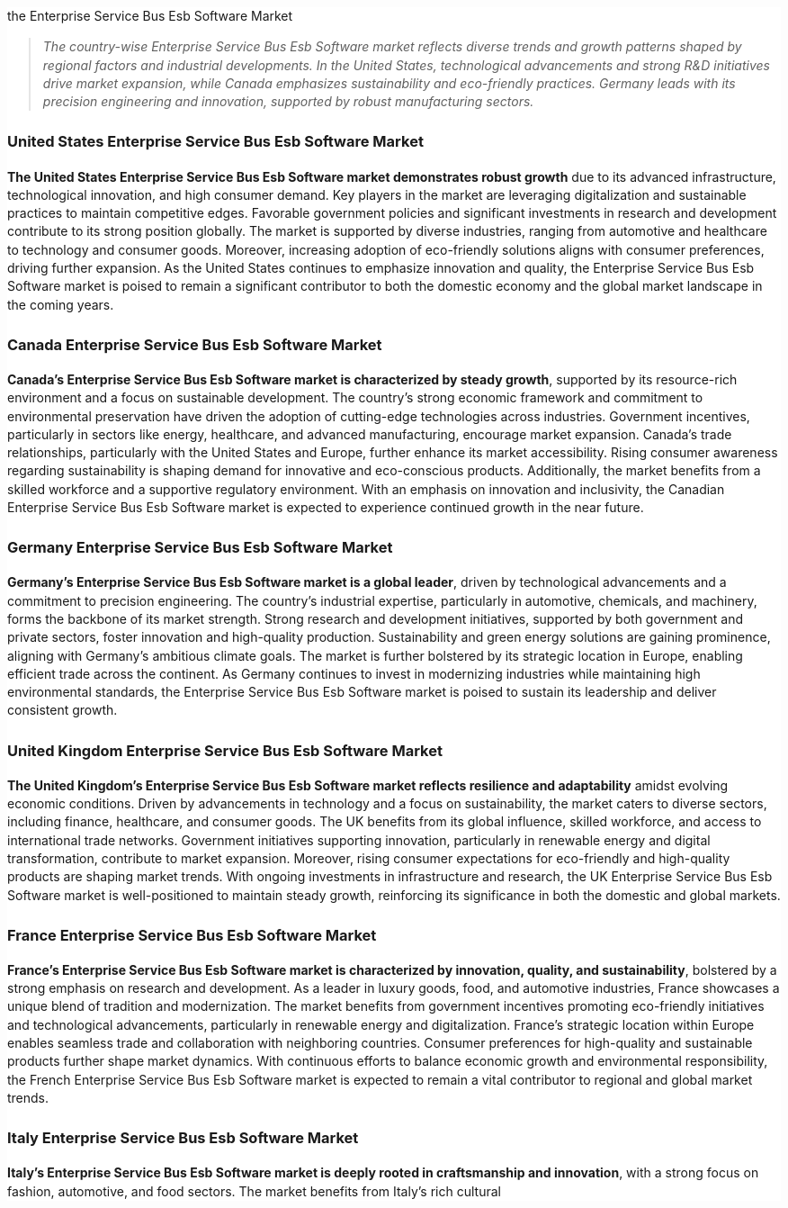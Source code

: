 the Enterprise Service Bus Esb Software Market<br /></span></h1><blockquote><p><em><span class="">The country-wise Enterprise Service Bus Esb Software market reflects diverse trends and growth patterns shaped by regional factors and industrial developments. In the United States, technological advancements and strong R&amp;D initiatives drive market expansion, while Canada emphasizes sustainability and eco-friendly practices. Germany leads with its precision engineering and innovation, supported by robust manufacturing sectors.</span></em></p></blockquote><h3><strong>United States Enterprise Service Bus Esb Software Market</strong></h3><p><strong>The United States Enterprise Service Bus Esb Software market demonstrates robust growth</strong> due to its advanced infrastructure, technological innovation, and high consumer demand. Key players in the market are leveraging digitalization and sustainable practices to maintain competitive edges. Favorable government policies and significant investments in research and development contribute to its strong position globally. The market is supported by diverse industries, ranging from automotive and healthcare to technology and consumer goods. Moreover, increasing adoption of eco-friendly solutions aligns with consumer preferences, driving further expansion. As the United States continues to emphasize innovation and quality, the Enterprise Service Bus Esb Software market is poised to remain a significant contributor to both the domestic economy and the global market landscape in the coming years.</p><h3><strong>Canada Enterprise Service Bus Esb Software Market</strong></h3><p><strong>Canada&rsquo;s Enterprise Service Bus Esb Software market is characterized by steady growth</strong>, supported by its resource-rich environment and a focus on sustainable development. The country&rsquo;s strong economic framework and commitment to environmental preservation have driven the adoption of cutting-edge technologies across industries. Government incentives, particularly in sectors like energy, healthcare, and advanced manufacturing, encourage market expansion. Canada&rsquo;s trade relationships, particularly with the United States and Europe, further enhance its market accessibility. Rising consumer awareness regarding sustainability is shaping demand for innovative and eco-conscious products. Additionally, the market benefits from a skilled workforce and a supportive regulatory environment. With an emphasis on innovation and inclusivity, the Canadian Enterprise Service Bus Esb Software market is expected to experience continued growth in the near future.</p><h3><strong>Germany Enterprise Service Bus Esb Software Market</strong></h3><p><strong>Germany&rsquo;s Enterprise Service Bus Esb Software market is a global leader</strong>, driven by technological advancements and a commitment to precision engineering. The country&rsquo;s industrial expertise, particularly in automotive, chemicals, and machinery, forms the backbone of its market strength. Strong research and development initiatives, supported by both government and private sectors, foster innovation and high-quality production. Sustainability and green energy solutions are gaining prominence, aligning with Germany&rsquo;s ambitious climate goals. The market is further bolstered by its strategic location in Europe, enabling efficient trade across the continent. As Germany continues to invest in modernizing industries while maintaining high environmental standards, the Enterprise Service Bus Esb Software market is poised to sustain its leadership and deliver consistent growth.</p><h3><strong>United Kingdom Enterprise Service Bus Esb Software Market</strong></h3><p><strong>The United Kingdom&rsquo;s Enterprise Service Bus Esb Software market reflects resilience and adaptability</strong> amidst evolving economic conditions. Driven by advancements in technology and a focus on sustainability, the market caters to diverse sectors, including finance, healthcare, and consumer goods. The UK benefits from its global influence, skilled workforce, and access to international trade networks. Government initiatives supporting innovation, particularly in renewable energy and digital transformation, contribute to market expansion. Moreover, rising consumer expectations for eco-friendly and high-quality products are shaping market trends. With ongoing investments in infrastructure and research, the UK Enterprise Service Bus Esb Software market is well-positioned to maintain steady growth, reinforcing its significance in both the domestic and global markets.</p><h3><strong>France Enterprise Service Bus Esb Software Market</strong></h3><p><strong>France&rsquo;s Enterprise Service Bus Esb Software market is characterized by innovation, quality, and sustainability</strong>, bolstered by a strong emphasis on research and development. As a leader in luxury goods, food, and automotive industries, France showcases a unique blend of tradition and modernization. The market benefits from government incentives promoting eco-friendly initiatives and technological advancements, particularly in renewable energy and digitalization. France&rsquo;s strategic location within Europe enables seamless trade and collaboration with neighboring countries. Consumer preferences for high-quality and sustainable products further shape market dynamics. With continuous efforts to balance economic growth and environmental responsibility, the French Enterprise Service Bus Esb Software market is expected to remain a vital contributor to regional and global market trends.</p><h3><strong>Italy Enterprise Service Bus Esb Software Market</strong></h3><p><strong>Italy&rsquo;s Enterprise Service Bus Esb Software market is deeply rooted in craftsmanship and innovation</strong>, with a strong focus on fashion, automotive, and food sectors. The market benefits from Italy&rsquo;s rich cultural